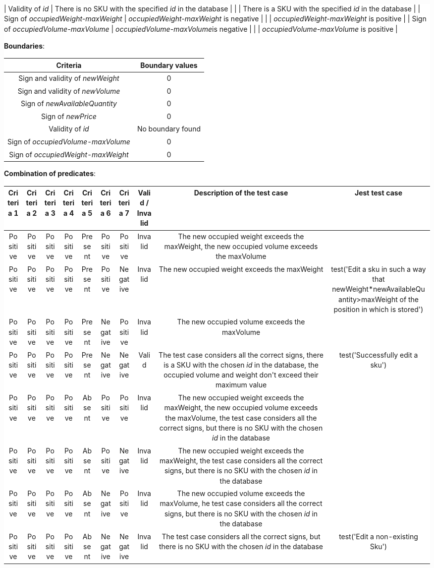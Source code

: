 |          Validity of *id*          | There is no SKU with the specified *id* in the database |
|                                    | There is a SKU with the specified *id* in the database  |
| Sign of *occupiedWeight-maxWeight* |         *occupiedWeight-maxWeight* is negative          |
|                                    |         *occupiedWeight-maxWeight* is positive          |
| Sign of *occupiedVolume-maxVolume* |          *occupiedVolume-maxVolume*is negative          |
|                                    |         *occupiedVolume-maxVolume* is positive          |





**Boundaries**:

|              Criteria              |  Boundary values  |
| :--------------------------------: | :---------------: |
|  Sign and validity of *newWeight*  |         0         |
|  Sign and validity of *newVolume*  |         0         |
|   Sign of *newAvailableQuantity*   |         0         |
|         Sign of *newPrice*         |         0         |
|          Validity of *id*          | No boundary found |
| Sign of *occupiedVolume-maxVolume* |         0         |
| Sign of *occupiedWeight-maxWeight* |         0         |



**Combination of predicates**:


| Criteria 1 | Criteria 2 | Criteria 3 | Criteria 4 | Criteria 5 | Criteria 6 | Criteria 7 | Valid / Invalid |                                                                                                    Description of the test case                                                                                                    |                                                  Jest test case                                                   |
| :--------: | :--------: | :--------: | :--------: | :--------: | :--------: | :--------: | :-------------: | :--------------------------------------------------------------------------------------------------------------------------------------------------------------------------------------------------------------------------------: | :---------------------------------------------------------------------------------------------------------------: |
|  Positive  |  Positive  |  Positive  |  Positive  |  Present   |  Positive  |  Positive  |     Invalid     |                                                                    The new occupied weight exceeds the maxWeight, the new occupied volume exceeds the maxVolume                                                                    |                                                                                                                   |
|  Positive  |  Positive  |  Positive  |  Positive  |  Present   |  Positive  |  Negative  |     Invalid     |                                                                                           The new occupied weight exceeds the maxWeight                                                                                            | test('Edit a sku in such a way that newWeight*newAvailableQuantity>maxWeight of the position in which is stored') |
|  Positive  |  Positive  |  Positive  |  Positive  |  Present   |  Negative  |  Positive  |     Invalid     |                                                                                           The new occupied volume exceeds the maxVolume                                                                                            |                                                                                                                   |
|  Positive  |  Positive  |  Positive  |  Positive  |  Present   |  Negative  |  Negative  |      Valid      |                                The test case considers all the correct signs, there is a SKU with the chosen *id* in the database, the occupied volume and weight don't exceed their maximum value                                 |                                          test('Successfully edit a sku')                                          |
|  Positive  |  Positive  |  Positive  |  Positive  |   Absent   |  Positive  |  Positive  |     Invalid     |               The new occupied weight exceeds the maxWeight, the new occupied volume exceeds the maxVolume, the test case considers all the correct signs, but there is no SKU with the chosen *id* in the database                |                                                                                                                   |
|  Positive  |  Positive  |  Positive  |  Positive  |   Absent   |  Positive  |  Negative  |     Invalid     |                                       The new occupied weight exceeds the maxWeight, the test case considers all the correct signs, but there is no SKU with the chosen *id* in the database                                       |                                                                                                                   |
|  Positive  |  Positive  |  Positive  |  Positive  |   Absent   |  Negative  |  Positive  |     Invalid     |                                       The new occupied volume exceeds the maxVolume, he test case considers all the correct signs, but there is no SKU with the chosen *id* in the database                                        |                                                                                                                   |
|  Positive  |  Positive  |  Positive  |  Positive  |   Absent   |  Negative  |  Negative  |     Invalid     |                                                              The test case considers all the correct signs, but there is no SKU with the chosen *id* in the database                                                               |                                          test('Edit a non-existing Sku')                                          |
